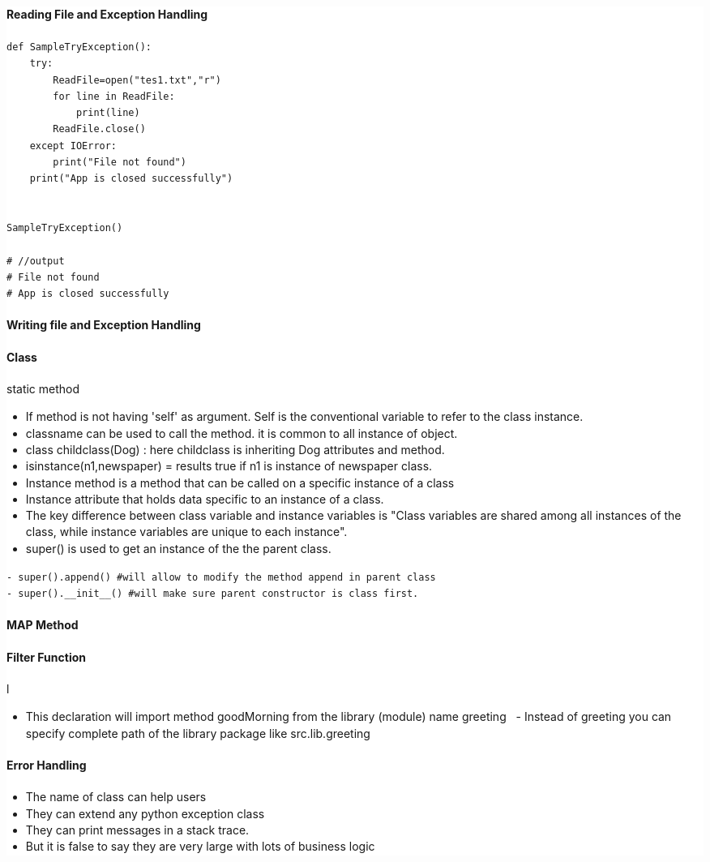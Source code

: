 #### Reading File and Exception Handling
```
def SampleTryException():
    try:
        ReadFile=open("tes1.txt","r")
        for line in ReadFile:
            print(line)
        ReadFile.close()
    except IOError:
        print("File not found")
    print("App is closed successfully")
 

SampleTryException()

# //output
# File not found
# App is closed successfully
```

#### Writing file and Exception Handling


#### Class

static method
- If method is not having 'self' as argument. Self is the conventional variable to refer to the class instance.
- classname can be used to call the method. it is common to all instance of object.
- class childclass(Dog) : here childclass is inheriting Dog attributes and method.
-  isinstance(n1,newspaper) = results true if n1 is instance of newspaper class.
- Instance method is a method that can be called on a specific instance of a class
- Instance attribute that holds data specific to an instance of a class.
- The key difference between class variable and instance variables is "Class variables are shared among all instances of the class, while instance variables are unique to each instance".
- super() is used to get an instance of the the parent class.
```
- super().append() #will allow to modify the method append in parent class
- super().__init__() #will make sure parent constructor is class first.
```



#### MAP Method


#### Filter Function
l




- This declaration will import method goodMorning from the library (module) name greeting 
 - Instead of greeting you can specify complete path of the library package like src.lib.greeting 
#### Error Handling
- The name of class can help users
- They can extend any python exception class
- They can print messages in a stack trace.
- But it is false to say they are very large with lots of business logic
